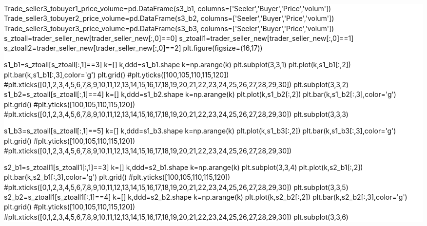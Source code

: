 Trade_seller3_tobuyer1_price_volume=pd.DataFrame(s3_b1, columns=['Seeler','Buyer','Price','volum'])
Trade_seller3_tobuyer2_price_volume=pd.DataFrame(s3_b2, columns=['Seeler','Buyer','Price','volum'])
Trade_seller3_tobuyer3_price_volume=pd.DataFrame(s3_b3, columns=['Seeler','Buyer','Price','volum'])
s_ztoall=trader_seller_new[trader_seller_new[:,0]==0]
s_ztoall1=trader_seller_new[trader_seller_new[:,0]==1]
s_ztoall2=trader_seller_new[trader_seller_new[:,0]==2]
plt.figure(figsize=(16,17))

s1_b1=s_ztoall[s_ztoall[:,1]==3]
k=[]
k,ddd=s1_b1.shape
k=np.arange(k)
plt.subplot(3,3,1)
plt.plot(k,s1_b1[:,2])
plt.bar(k,s1_b1[:,3],color='g')
plt.grid()
#plt.yticks([100,105,110,115,120])
#plt.xticks([0,1,2,3,4,5,6,7,8,9,10,11,12,13,14,15,16,17,18,19,20,21,22,23,24,25,26,27,28,29,30])
plt.subplot(3,3,2)
s1_b2=s_ztoall[s_ztoall[:,1]==4]
k=[]
k,ddd=s1_b2.shape
k=np.arange(k)
plt.plot(k,s1_b2[:,2])
plt.bar(k,s1_b2[:,3],color='g')
plt.grid()
#plt.yticks([100,105,110,115,120])
#plt.xticks([0,1,2,3,4,5,6,7,8,9,10,11,12,13,14,15,16,17,18,19,20,21,22,23,24,25,26,27,28,29,30])
plt.subplot(3,3,3)

s1_b3=s_ztoall[s_ztoall[:,1]==5]
k=[]
k,ddd=s1_b3.shape
k=np.arange(k)
plt.plot(k,s1_b3[:,2])
plt.bar(k,s1_b3[:,3],color='g')
plt.grid()
#plt.yticks([100,105,110,115,120])
#plt.xticks([0,1,2,3,4,5,6,7,8,9,10,11,12,13,14,15,16,17,18,19,20,21,22,23,24,25,26,27,28,29,30])



s2_b1=s_ztoall1[s_ztoall1[:,1]==3]
k=[]
k,ddd=s2_b1.shape
k=np.arange(k)
plt.subplot(3,3,4)
plt.plot(k,s2_b1[:,2])
plt.bar(k,s2_b1[:,3],color='g')
plt.grid()
#plt.yticks([100,105,110,115,120])
#plt.xticks([0,1,2,3,4,5,6,7,8,9,10,11,12,13,14,15,16,17,18,19,20,21,22,23,24,25,26,27,28,29,30])
plt.subplot(3,3,5)
s2_b2=s_ztoall1[s_ztoall1[:,1]==4]
k=[]
k,ddd=s2_b2.shape
k=np.arange(k)
plt.plot(k,s2_b2[:,2])
plt.bar(k,s2_b2[:,3],color='g')
plt.grid()
#plt.yticks([100,105,110,115,120])
#plt.xticks([0,1,2,3,4,5,6,7,8,9,10,11,12,13,14,15,16,17,18,19,20,21,22,23,24,25,26,27,28,29,30])
plt.subplot(3,3,6)
